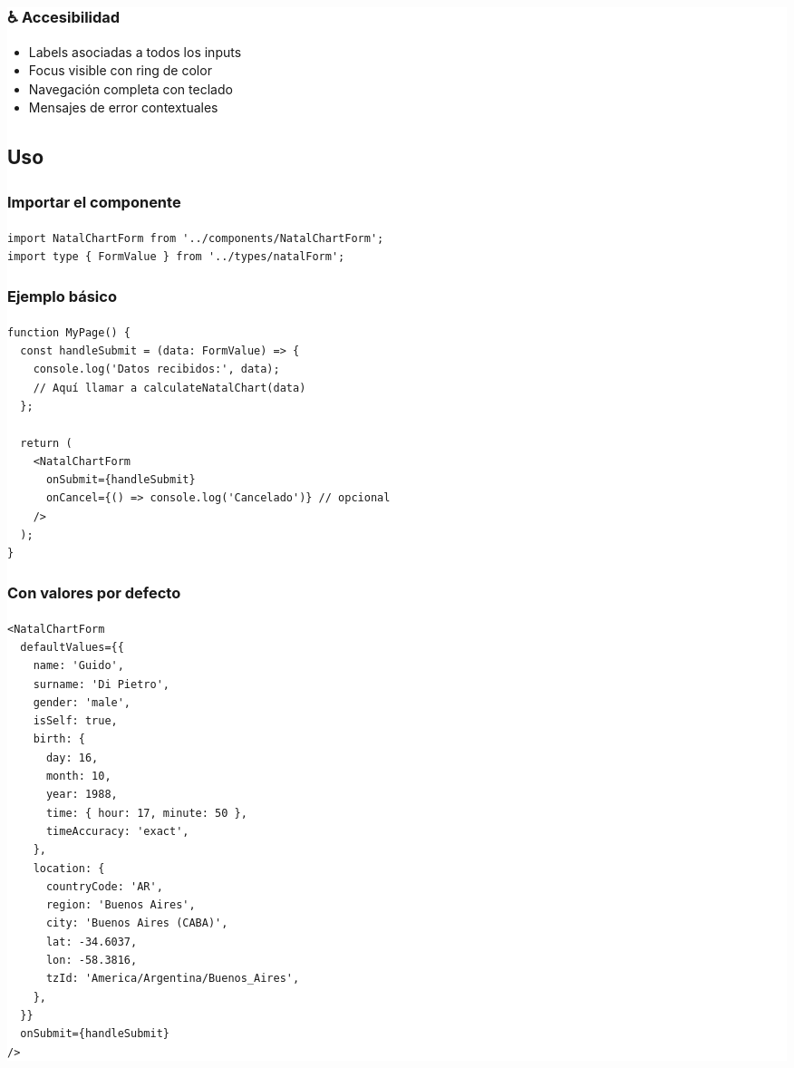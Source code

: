 ### ♿ Accesibilidad
- Labels asociadas a todos los inputs
- Focus visible con ring de color
- Navegación completa con teclado
- Mensajes de error contextuales

## Uso

### Importar el componente

```tsx
import NatalChartForm from '../components/NatalChartForm';
import type { FormValue } from '../types/natalForm';
```

### Ejemplo básico

```tsx
function MyPage() {
  const handleSubmit = (data: FormValue) => {
    console.log('Datos recibidos:', data);
    // Aquí llamar a calculateNatalChart(data)
  };

  return (
    <NatalChartForm 
      onSubmit={handleSubmit}
      onCancel={() => console.log('Cancelado')} // opcional
    />
  );
}
```

### Con valores por defecto

```tsx
<NatalChartForm 
  defaultValues={{
    name: 'Guido',
    surname: 'Di Pietro',
    gender: 'male',
    isSelf: true,
    birth: {
      day: 16,
      month: 10,
      year: 1988,
      time: { hour: 17, minute: 50 },
      timeAccuracy: 'exact',
    },
    location: {
      countryCode: 'AR',
      region: 'Buenos Aires',
      city: 'Buenos Aires (CABA)',
      lat: -34.6037,
      lon: -58.3816,
      tzId: 'America/Argentina/Buenos_Aires',
    },
  }}
  onSubmit={handleSubmit}
/>
```
